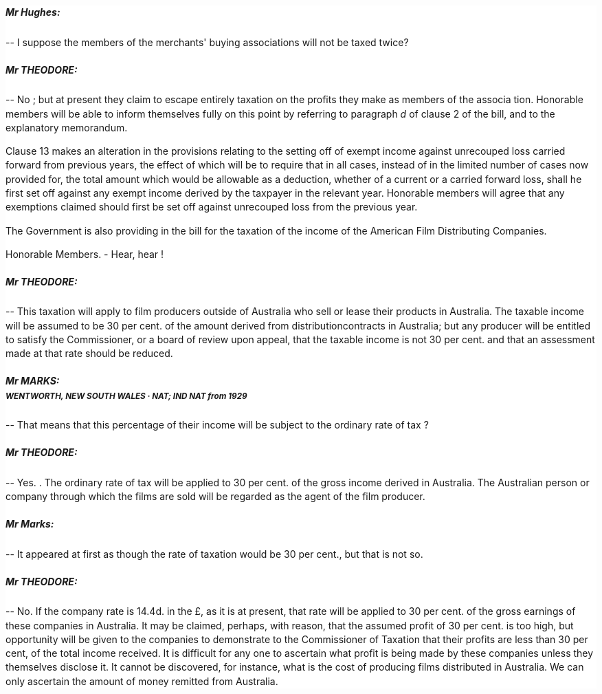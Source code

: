 ##### Mr Hughes:

--  I suppose the members of the merchants' buying associations will not be taxed twice? 

##### Mr THEODORE:

-- No ; but at present they claim to escape entirely taxation on the profits they make as members of the associa tion. Honorable members will be able to inform themselves fully on this point by referring to paragraph  *d*  of clause 2 of the bill, and to the explanatory memorandum. 

Clause 13 makes an alteration in the provisions relating to the setting off of exempt income against unrecouped loss carried forward from previous years, the effect of which will be to require that in all cases, instead of in the limited number of cases now provided for, the total amount which would be allowable as a deduction, whether of a current or a carried forward loss, shall he first set off against any exempt income derived by the taxpayer in the relevant year. Honorable members will agree that any exemptions claimed should first be set off against unrecouped loss from the previous year. 

The Government is also providing in the bill for the taxation of the income of the American Film Distributing Companies. 

Honorable Members.  -  Hear, hear ! 

##### Mr THEODORE:

-- This taxation will apply to film producers outside of Australia who sell or lease their products in Australia. The taxable income will be assumed to be 30 per cent. of the amount derived from distributioncontracts in Australia; but any producer will be entitled to satisfy the Commissioner, or a board of review upon appeal, that the taxable income is not 30 per cent. and that an assessment made at that rate should be reduced. 

##### Mr MARKS:<br><small class="text-muted">WENTWORTH, NEW SOUTH WALES &middot; NAT; IND NAT from 1929</small>

--  That means that this percentage of their income will be subject to the ordinary rate of tax ? 

##### Mr THEODORE:

-- Yes. . The ordinary rate of tax will be applied to 30 per cent. of the gross income derived in Australia. The Australian person or company through which the films are sold will be regarded as the agent of the film producer. 

##### Mr Marks:

--  It appeared at first as though the rate of taxation would be 30 per cent., but that is not so. 

##### Mr THEODORE:

-- No. If the company rate is 14.4d. in the £, as it is at present, that rate will be applied to 30 per cent. of the gross earnings of these companies in Australia. It may be claimed, perhaps, with reason, that the assumed profit of 30 per cent. is too high, but opportunity will be given to the companies to demonstrate to the Commissioner of Taxation that their profits are less than  30  per cent, of the total income received. It is difficult for any one to ascertain what profit is being made by these companies unless they themselves disclose it. It cannot be discovered, for instance, what is the cost of producing films distributed in Australia. We can only ascertain the amount of money remitted from Australia. 
